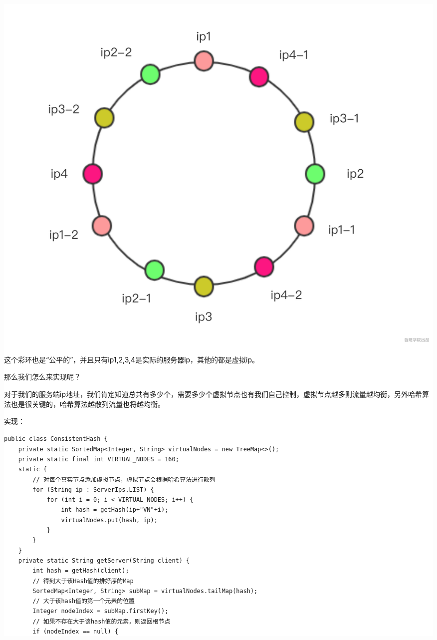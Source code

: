    ![](dubbo.assets/哈希环4.png)
   
   这个彩环也是“公平的”，并且只有ip1,2,3,4是实际的服务器ip，其他的都是虚拟ip。
   
   那么我们怎么来实现呢？
   
   对于我们的服务端ip地址，我们肯定知道总共有多少个，需要多少个虚拟节点也有我们自己控制，虚拟节点越多则流量越均衡，另外哈希算法也是很关键的，哈希算法越散列流量也将越均衡。
   
   实现：
   
```
public class ConsistentHash {
    private static SortedMap<Integer, String> virtualNodes = new TreeMap<>();
    private static final int VIRTUAL_NODES = 160;
    static {
        // 对每个真实节点添加虚拟节点，虚拟节点会根据哈希算法进行散列
        for (String ip : ServerIps.LIST) {
            for (int i = 0; i < VIRTUAL_NODES; i++) {
                int hash = getHash(ip+"VN"+i);
                virtualNodes.put(hash, ip);
            }
        }
    }
    private static String getServer(String client) {
        int hash = getHash(client);
        // 得到大于该Hash值的排好序的Map
        SortedMap<Integer, String> subMap = virtualNodes.tailMap(hash);
        // 大于该hash值的第一个元素的位置
        Integer nodeIndex = subMap.firstKey();
        // 如果不存在大于该hash值的元素，则返回根节点
        if (nodeIndex == null) {
```